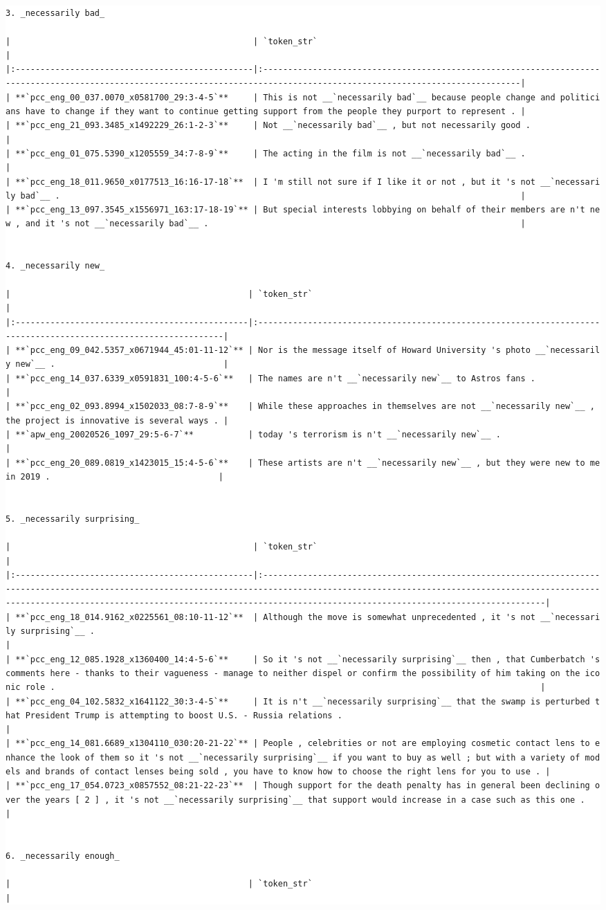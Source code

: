     
    3. _necessarily bad_
    
    |                                                 | `token_str`                                                                                                                                                                 |
    |:------------------------------------------------|:----------------------------------------------------------------------------------------------------------------------------------------------------------------------------|
    | **`pcc_eng_00_037.0070_x0581700_29:3-4-5`**     | This is not __`necessarily bad`__ because people change and politicians have to change if they want to continue getting support from the people they purport to represent . |
    | **`pcc_eng_21_093.3485_x1492229_26:1-2-3`**     | Not __`necessarily bad`__ , but not necessarily good .                                                                                                                      |
    | **`pcc_eng_01_075.5390_x1205559_34:7-8-9`**     | The acting in the film is not __`necessarily bad`__ .                                                                                                                       |
    | **`pcc_eng_18_011.9650_x0177513_16:16-17-18`**  | I 'm still not sure if I like it or not , but it 's not __`necessarily bad`__ .                                                                                             |
    | **`pcc_eng_13_097.3545_x1556971_163:17-18-19`** | But special interests lobbying on behalf of their members are n't new , and it 's not __`necessarily bad`__ .                                                               |
    
    
    4. _necessarily new_
    
    |                                                | `token_str`                                                                                                      |
    |:-----------------------------------------------|:-----------------------------------------------------------------------------------------------------------------|
    | **`pcc_eng_09_042.5357_x0671944_45:01-11-12`** | Nor is the message itself of Howard University 's photo __`necessarily new`__ .                                  |
    | **`pcc_eng_14_037.6339_x0591831_100:4-5-6`**   | The names are n't __`necessarily new`__ to Astros fans .                                                         |
    | **`pcc_eng_02_093.8994_x1502033_08:7-8-9`**    | While these approaches in themselves are not __`necessarily new`__ , the project is innovative is several ways . |
    | **`apw_eng_20020526_1097_29:5-6-7`**           | today 's terrorism is n't __`necessarily new`__ .                                                                |
    | **`pcc_eng_20_089.0819_x1423015_15:4-5-6`**    | These artists are n't __`necessarily new`__ , but they were new to me in 2019 .                                  |
    
    
    5. _necessarily surprising_
    
    |                                                 | `token_str`                                                                                                                                                                                                                                                                                              |
    |:------------------------------------------------|:---------------------------------------------------------------------------------------------------------------------------------------------------------------------------------------------------------------------------------------------------------------------------------------------------------|
    | **`pcc_eng_18_014.9162_x0225561_08:10-11-12`**  | Although the move is somewhat unprecedented , it 's not __`necessarily surprising`__ .                                                                                                                                                                                                                   |
    | **`pcc_eng_12_085.1928_x1360400_14:4-5-6`**     | So it 's not __`necessarily surprising`__ then , that Cumberbatch 's comments here - thanks to their vagueness - manage to neither dispel or confirm the possibility of him taking on the iconic role .                                                                                                  |
    | **`pcc_eng_04_102.5832_x1641122_30:3-4-5`**     | It is n't __`necessarily surprising`__ that the swamp is perturbed that President Trump is attempting to boost U.S. - Russia relations .                                                                                                                                                                 |
    | **`pcc_eng_14_081.6689_x1304110_030:20-21-22`** | People , celebrities or not are employing cosmetic contact lens to enhance the look of them so it 's not __`necessarily surprising`__ if you want to buy as well ; but with a variety of models and brands of contact lenses being sold , you have to know how to choose the right lens for you to use . |
    | **`pcc_eng_17_054.0723_x0857552_08:21-22-23`**  | Though support for the death penalty has in general been declining over the years [ 2 ] , it 's not __`necessarily surprising`__ that support would increase in a case such as this one .                                                                                                                |
    
    
    6. _necessarily enough_
    
    |                                                | `token_str`                                                                                                                                                                                                                                                                                        |
